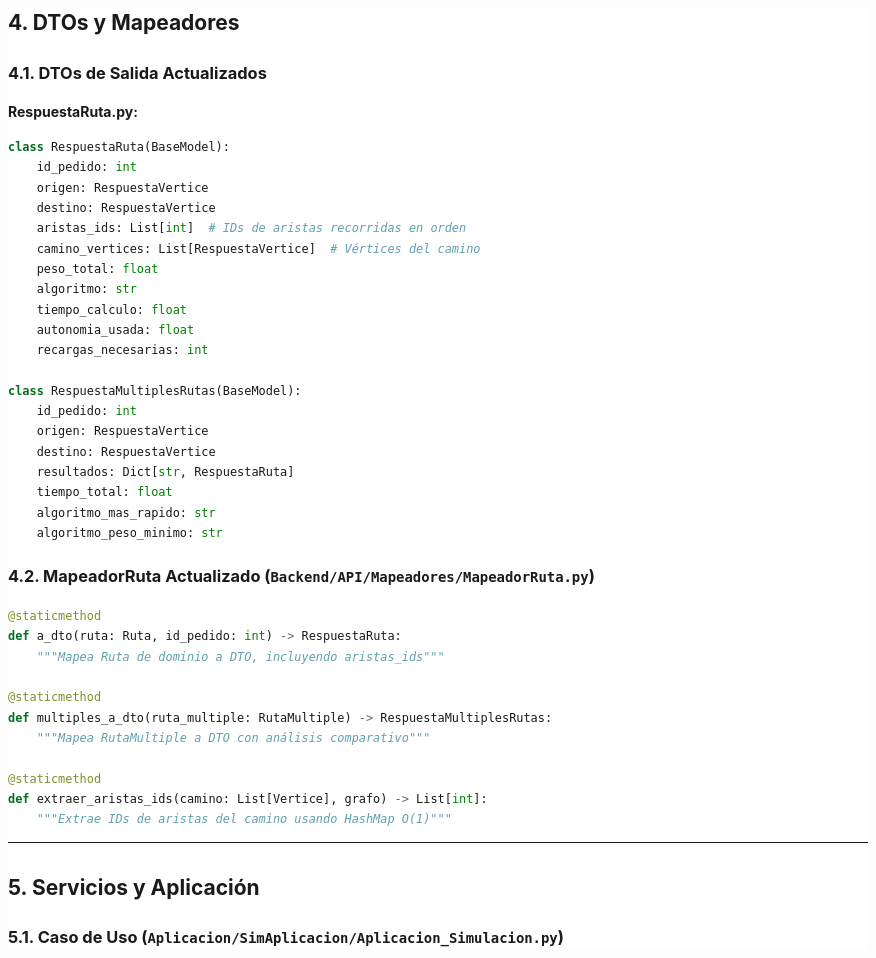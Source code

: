 ## 4. DTOs y Mapeadores

### 4.1. DTOs de Salida Actualizados

**RespuestaRuta.py:**
```python
class RespuestaRuta(BaseModel):
    id_pedido: int
    origen: RespuestaVertice
    destino: RespuestaVertice
    aristas_ids: List[int]  # IDs de aristas recorridas en orden
    camino_vertices: List[RespuestaVertice]  # Vértices del camino
    peso_total: float
    algoritmo: str
    tiempo_calculo: float
    autonomia_usada: float
    recargas_necesarias: int

class RespuestaMultiplesRutas(BaseModel):
    id_pedido: int
    origen: RespuestaVertice
    destino: RespuestaVertice
    resultados: Dict[str, RespuestaRuta]
    tiempo_total: float
    algoritmo_mas_rapido: str
    algoritmo_peso_minimo: str
```

### 4.2. MapeadorRuta Actualizado (`Backend/API/Mapeadores/MapeadorRuta.py`)

```python
@staticmethod
def a_dto(ruta: Ruta, id_pedido: int) -> RespuestaRuta:
    """Mapea Ruta de dominio a DTO, incluyendo aristas_ids"""

@staticmethod
def multiples_a_dto(ruta_multiple: RutaMultiple) -> RespuestaMultiplesRutas:
    """Mapea RutaMultiple a DTO con análisis comparativo"""

@staticmethod
def extraer_aristas_ids(camino: List[Vertice], grafo) -> List[int]:
    """Extrae IDs de aristas del camino usando HashMap O(1)"""
```

---

## 5. Servicios y Aplicación

### 5.1. Caso de Uso (`Aplicacion/SimAplicacion/Aplicacion_Simulacion.py`)
